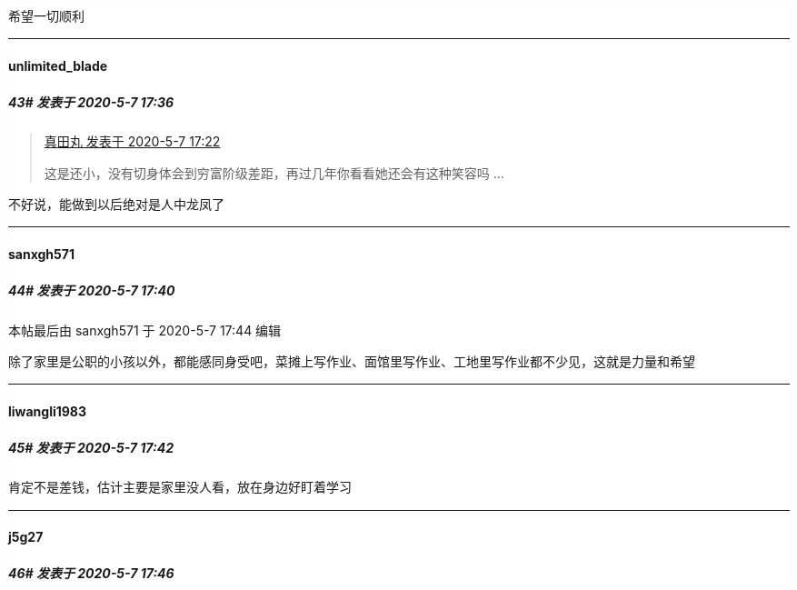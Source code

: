 


希望一切顺利







-----

####  unlimited_blade  
##### 43#       发表于 2020-5-7 17:36



<blockquote><a href="httphttps://bbs.saraba1st.com/2b/forum.php?mod=redirect&amp;goto=findpost&amp;pid=47334237&amp;ptid=1933289" target="_blank">真田丸 发表于 2020-5-7 17:22</a>

这是还小，没有切身体会到穷富阶级差距，再过几年你看看她还会有这种笑容吗 ...</blockquote>
不好说，能做到以后绝对是人中龙凤了







-----

####  sanxgh571  
##### 44#       发表于 2020-5-7 17:40



 本帖最后由 sanxgh571 于 2020-5-7 17:44 编辑 

除了家里是公职的小孩以外，都能感同身受吧，菜摊上写作业、面馆里写作业、工地里写作业都不少见，这就是力量和希望







-----

####  liwangli1983  
##### 45#       发表于 2020-5-7 17:42




肯定不是差钱，估计主要是家里没人看，放在身边好盯着学习







-----

####  j5g27  
##### 46#       发表于 2020-5-7 17:46


